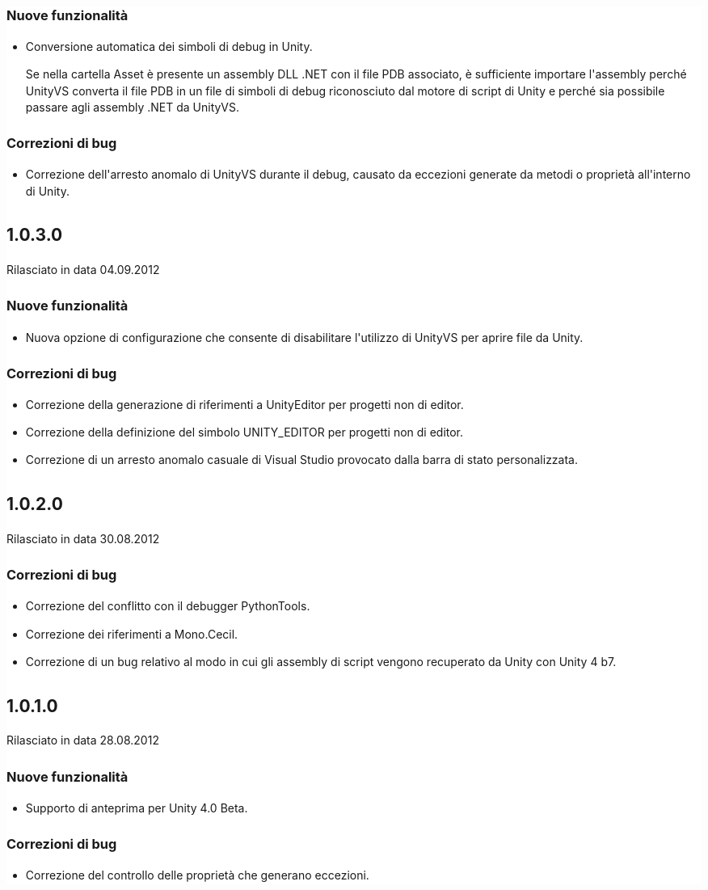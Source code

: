 ### <a name="new-features"></a>Nuove funzionalità  
  
-   Conversione automatica dei simboli di debug in Unity.  
  
     Se nella cartella Asset è presente un assembly DLL .NET con il file PDB associato, è sufficiente importare l'assembly perché UnityVS converta il file PDB in un file di simboli di debug riconosciuto dal motore di script di Unity e perché sia possibile passare agli assembly .NET da UnityVS.  
  
### <a name="bug-fixes"></a>Correzioni di bug  
  
-   Correzione dell'arresto anomalo di UnityVS durante il debug, causato da eccezioni generate da metodi o proprietà all'interno di Unity.  
  
## <a name="1030"></a>1.0.3.0 
 Rilasciato in data 04.09.2012  
  
### <a name="new-features"></a>Nuove funzionalità  
  
-   Nuova opzione di configurazione che consente di disabilitare l'utilizzo di UnityVS per aprire file da Unity.  
  
### <a name="bug-fixes"></a>Correzioni di bug  
  
-   Correzione della generazione di riferimenti a UnityEditor per progetti non di editor.  
  
-   Correzione della definizione del simbolo UNITY_EDITOR per progetti non di editor.  
  
-   Correzione di un arresto anomalo casuale di Visual Studio provocato dalla barra di stato personalizzata.  
  
## <a name="1020"></a>1.0.2.0  
 Rilasciato in data 30.08.2012  
  
### <a name="bug-fixes"></a>Correzioni di bug  
  
-   Correzione del conflitto con il debugger PythonTools.  
  
-   Correzione dei riferimenti a Mono.Cecil.  
  
-   Correzione di un bug relativo al modo in cui gli assembly di script vengono recuperato da Unity con Unity 4 b7.  
  
## <a name="1010"></a>1.0.1.0  
 Rilasciato in data 28.08.2012  
  
### <a name="new-features"></a>Nuove funzionalità  
  
-   Supporto di anteprima per Unity 4.0 Beta.  
  
### <a name="bug-fixes"></a>Correzioni di bug  
  
-   Correzione del controllo delle proprietà che generano eccezioni.  
  